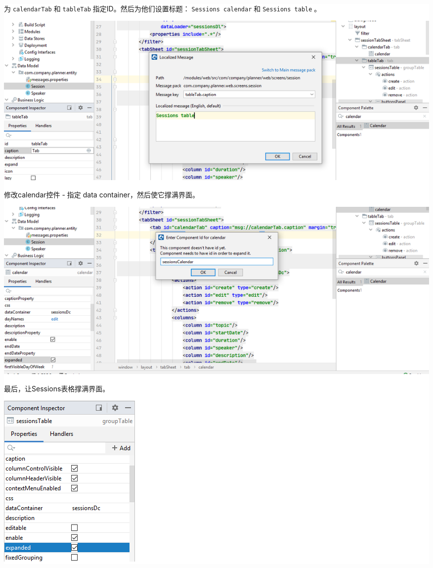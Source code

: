为 ```calendarTab``` 和 ```tableTab``` 指定ID。然后为他们设置标题：  ```Sessions calendar``` 和 ```Sessions table``` 。

![](/images/learn/v14/qs-screen33.png)

修改calendar控件 - 指定 data container，然后使它撑满界面。

![](/images/learn/v14/qs-screen34.png)

最后，让Sessions表格撑满界面。

![](/images/learn/v14/qs-screen35.png)
